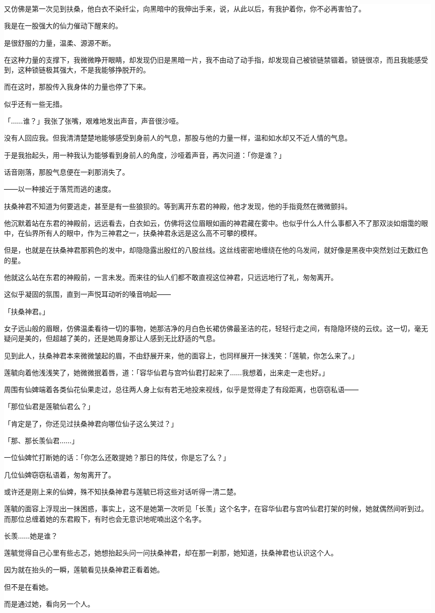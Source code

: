 又仿佛是第一次见到扶桑，他白衣不染纤尘，向黑暗中的我伸出手来，说，从此以后，有我护着你，你不必再害怕了。

我是在一股强大的仙力催动下醒来的。

是很舒服的力量，温柔、源源不断。

在这种力量的支撑下，我微微睁开眼睛，却发现仍旧是黑暗一片，我不由动了动手指，却发现自己被锁链禁锢着。锁链很凉，而且我能感受到，这种锁链极其强大，不是我能够挣脱开的。

而在这时，那股传入我身体的力量也停了下来。

似乎还有一些无措。

「……谁？」我张了张嘴，艰难地发出声音，声音很沙哑。

没有人回应我。但我清清楚楚地能够感受到身前人的气息，那股与他的力量一样，温和如水却又不近人情的气息。

于是我抬起头，用一种我认为能够看到身前人的角度，沙哑着声音，再次问道：「你是谁？」

话音刚落，那股气息便在一刹那消失了。

——以一种接近于落荒而逃的速度。

扶桑神君不知道为何要逃走，甚至是有一些狼狈的。等到离开东君的神殿，他才发现，他的手指竟然在微微颤抖。

他沉默着站在东君的神殿前，远远看去，白衣如云，仿佛将这位眉眼如画的神君藏在雾中。也似乎什么人什么事都入不了那双淡如烟霭的眼中，在仙界所有人的眼中，作为三神君之一，扶桑神君永远是这么高不可攀的模样。

但是，也就是在扶桑神君那鸦色的发中，却隐隐露出殷红的八股丝线。这丝线密密地缠绕在他的乌发间，就好像是黑夜中突然划过无数红色的星。

他就这么站在东君的神殿前，一言未发。而来往的仙人们都不敢直视这位神君，只远远地行了礼，匆匆离开。

这似乎凝固的氛围，直到一声悦耳动听的嗓音响起——

「扶桑神君。」

女子远山般的眉眼，仿佛温柔看待一切的事物，她那洁净的月白色长裙仿佛最圣洁的花，轻轻行走之间，有隐隐环绕的云纹。这一切，毫无疑问是美的，但超越了美的，还是她周身那让人感到无比舒适的气息。

见到此人，扶桑神君本来微微皱起的眉，不由舒展开来，他的面容上，也同样展开一抹浅笑：「莲毓，你怎么来了。」

莲毓向着他浅浅笑了，她微微抿着唇，道：「容华仙君与宫吟仙君打起来了……我想着，出来走一走也好。」

周围有仙婢端着各类仙花仙果走过，总往两人身上似有若无地投来视线，似乎是觉得走了有段距离，也窃窃私语——

「那位仙君是莲毓仙君么？」

「肯定是了，你还见过扶桑神君向哪位仙子这么笑过？」

「那、那长羡仙君……」

一位仙婢忙打断她的话：「你怎么还敢提她？那日的阵仗，你是忘了么？」

几位仙婢窃窃私语着，匆匆离开了。

或许还是刚上来的仙婢，殊不知扶桑神君与莲毓已将这些对话听得一清二楚。

莲毓的面容上浮现出一抹困惑，事实上，这不是她第一次听见「长羡」这个名字，在容华仙君与宫吟仙君打架的时候，她就偶然间听到过。而那位总缠着她的东君殿下，有时也会无意识地呢喃出这个名字。

长羡……她是谁？

莲毓觉得自己心里有些忐忑，她想抬起头问一问扶桑神君，却在那一刹那，她知道，扶桑神君也认识这个人。

因为就在抬头的一瞬，莲毓看见扶桑神君正看着她。

但不是在看她。

而是通过她，看向另一个人。
